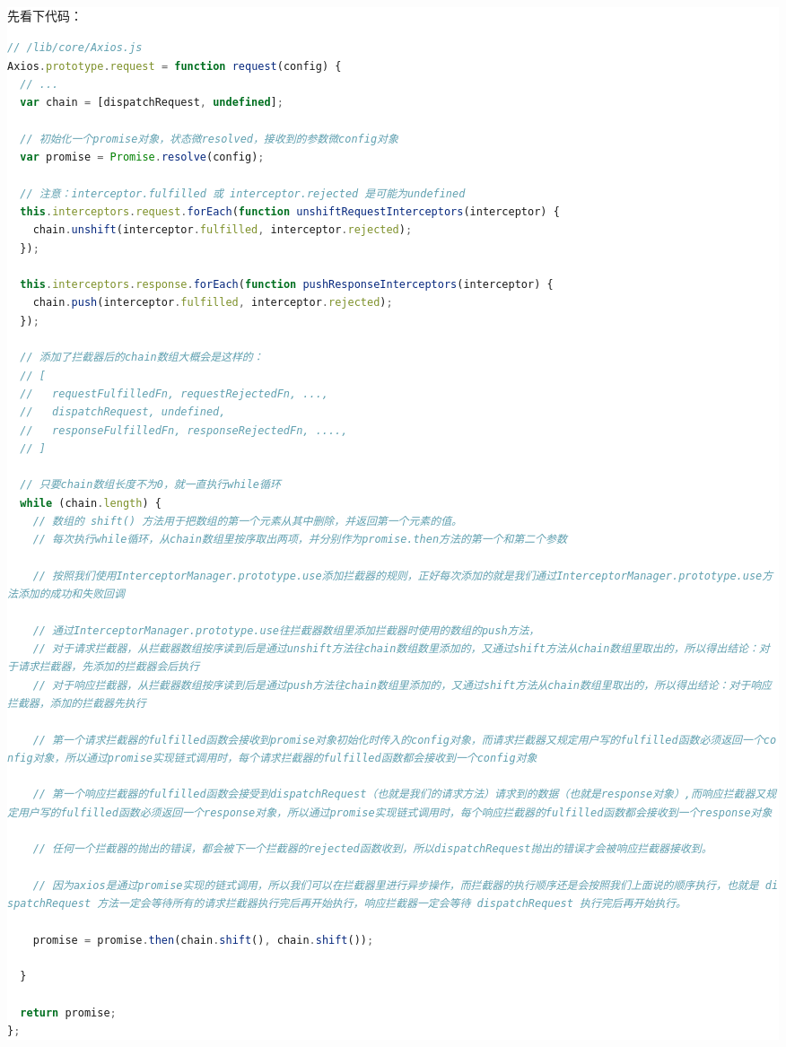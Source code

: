 先看下代码：

```jsx
// /lib/core/Axios.js
Axios.prototype.request = function request(config) {
  // ...
  var chain = [dispatchRequest, undefined];

  // 初始化一个promise对象，状态微resolved，接收到的参数微config对象
  var promise = Promise.resolve(config);

  // 注意：interceptor.fulfilled 或 interceptor.rejected 是可能为undefined
  this.interceptors.request.forEach(function unshiftRequestInterceptors(interceptor) {
    chain.unshift(interceptor.fulfilled, interceptor.rejected);
  });

  this.interceptors.response.forEach(function pushResponseInterceptors(interceptor) {
    chain.push(interceptor.fulfilled, interceptor.rejected);
  });

  // 添加了拦截器后的chain数组大概会是这样的：
  // [
  //   requestFulfilledFn, requestRejectedFn, ..., 
  //   dispatchRequest, undefined,
  //   responseFulfilledFn, responseRejectedFn, ....,
  // ]

  // 只要chain数组长度不为0，就一直执行while循环
  while (chain.length) {
    // 数组的 shift() 方法用于把数组的第一个元素从其中删除，并返回第一个元素的值。
    // 每次执行while循环，从chain数组里按序取出两项，并分别作为promise.then方法的第一个和第二个参数

    // 按照我们使用InterceptorManager.prototype.use添加拦截器的规则，正好每次添加的就是我们通过InterceptorManager.prototype.use方法添加的成功和失败回调

    // 通过InterceptorManager.prototype.use往拦截器数组里添加拦截器时使用的数组的push方法，
    // 对于请求拦截器，从拦截器数组按序读到后是通过unshift方法往chain数组数里添加的，又通过shift方法从chain数组里取出的，所以得出结论：对于请求拦截器，先添加的拦截器会后执行
    // 对于响应拦截器，从拦截器数组按序读到后是通过push方法往chain数组里添加的，又通过shift方法从chain数组里取出的，所以得出结论：对于响应拦截器，添加的拦截器先执行

    // 第一个请求拦截器的fulfilled函数会接收到promise对象初始化时传入的config对象，而请求拦截器又规定用户写的fulfilled函数必须返回一个config对象，所以通过promise实现链式调用时，每个请求拦截器的fulfilled函数都会接收到一个config对象

    // 第一个响应拦截器的fulfilled函数会接受到dispatchRequest（也就是我们的请求方法）请求到的数据（也就是response对象）,而响应拦截器又规定用户写的fulfilled函数必须返回一个response对象，所以通过promise实现链式调用时，每个响应拦截器的fulfilled函数都会接收到一个response对象

    // 任何一个拦截器的抛出的错误，都会被下一个拦截器的rejected函数收到，所以dispatchRequest抛出的错误才会被响应拦截器接收到。

    // 因为axios是通过promise实现的链式调用，所以我们可以在拦截器里进行异步操作，而拦截器的执行顺序还是会按照我们上面说的顺序执行，也就是 dispatchRequest 方法一定会等待所有的请求拦截器执行完后再开始执行，响应拦截器一定会等待 dispatchRequest 执行完后再开始执行。

    promise = promise.then(chain.shift(), chain.shift());

  }

  return promise;
};
```


  [configName]: value,